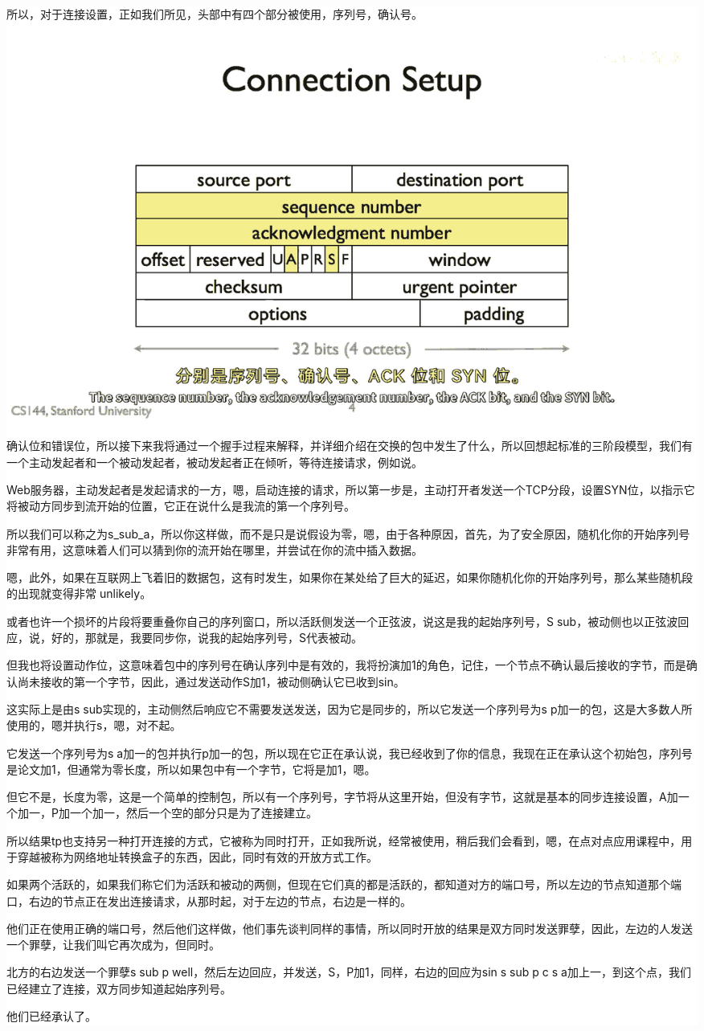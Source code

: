 所以，对于连接设置，正如我们所见，头部中有四个部分被使用，序列号，确认号。

![](img/df183fa809be98e6db801a6ea8fc737b_7.png)

确认位和错误位，所以接下来我将通过一个握手过程来解释，并详细介绍在交换的包中发生了什么，所以回想起标准的三阶段模型，我们有一个主动发起者和一个被动发起者，被动发起者正在倾听，等待连接请求，例如说。

Web服务器，主动发起者是发起请求的一方，嗯，启动连接的请求，所以第一步是，主动打开者发送一个TCP分段，设置SYN位，以指示它将被动方同步到流开始的位置，它正在说什么是我流的第一个序列号。

所以我们可以称之为s_sub_a，所以你这样做，而不是只是说假设为零，嗯，由于各种原因，首先，为了安全原因，随机化你的开始序列号非常有用，这意味着人们可以猜到你的流开始在哪里，并尝试在你的流中插入数据。

嗯，此外，如果在互联网上飞着旧的数据包，这有时发生，如果你在某处给了巨大的延迟，如果你随机化你的开始序列号，那么某些随机段的出现就变得非常 unlikely。

或者也许一个损坏的片段将要重叠你自己的序列窗口，所以活跃侧发送一个正弦波，说这是我的起始序列号，S sub，被动侧也以正弦波回应，说，好的，那就是，我要同步你，说我的起始序列号，S代表被动。

但我也将设置动作位，这意味着包中的序列号在确认序列中是有效的，我将扮演加1的角色，记住，一个节点不确认最后接收的字节，而是确认尚未接收的第一个字节，因此，通过发送动作S加1，被动侧确认它已收到sin。

这实际上是由s sub实现的，主动侧然后响应它不需要发送发送，因为它是同步的，所以它发送一个序列号为s p加一的包，这是大多数人所使用的，嗯并执行s，嗯，对不起。

它发送一个序列号为s a加一的包并执行p加一的包，所以现在它正在承认说，我已经收到了你的信息，我现在正在承认这个初始包，序列号是论文加1，但通常为零长度，所以如果包中有一个字节，它将是加1，嗯。

但它不是，长度为零，这是一个简单的控制包，所以有一个序列号，字节将从这里开始，但没有字节，这就是基本的同步连接设置，A加一个加一，P加一个加一，然后一个空的部分只是为了连接建立。

所以结果tp也支持另一种打开连接的方式，它被称为同时打开，正如我所说，经常被使用，稍后我们会看到，嗯，在点对点应用课程中，用于穿越被称为网络地址转换盒子的东西，因此，同时有效的开放方式工作。

如果两个活跃的，如果我们称它们为活跃和被动的两侧，但现在它们真的都是活跃的，都知道对方的端口号，所以左边的节点知道那个端口，右边的节点正在发出连接请求，从那时起，对于左边的节点，右边是一样的。

他们正在使用正确的端口号，然后他们这样做，他们事先谈判同样的事情，所以同时开放的结果是双方同时发送罪孽，因此，左边的人发送一个罪孽，让我们叫它再次成为，但同时。

北方的右边发送一个罪孽s sub p well，然后左边回应，并发送，S，P加1，同样，右边的回应为sin s sub p c s a加上一，到这个点，我们已经建立了连接，双方同步知道起始序列号。

他们已经承认了。
